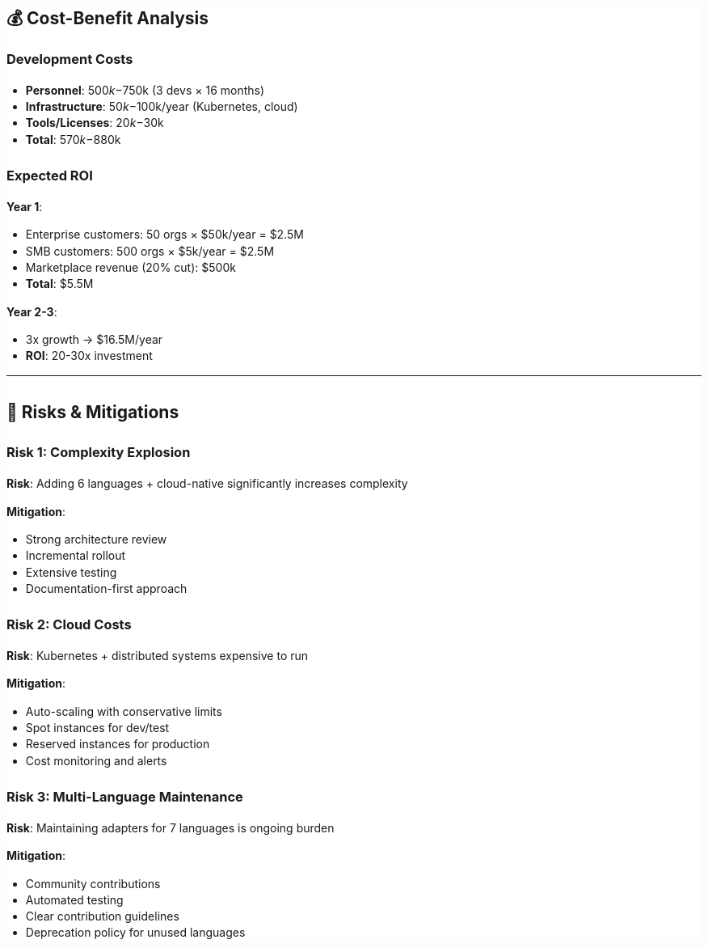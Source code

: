 
## 💰 Cost-Benefit Analysis

### Development Costs
- **Personnel**: $500k-$750k (3 devs × 16 months)
- **Infrastructure**: $50k-$100k/year (Kubernetes, cloud)
- **Tools/Licenses**: $20k-$30k
- **Total**: $570k-$880k

### Expected ROI
**Year 1**:
- Enterprise customers: 50 orgs × $50k/year = $2.5M
- SMB customers: 500 orgs × $5k/year = $2.5M
- Marketplace revenue (20% cut): $500k
- **Total**: $5.5M

**Year 2-3**:
- 3x growth → $16.5M/year
- **ROI**: 20-30x investment

---

## 🚧 Risks & Mitigations

### Risk 1: Complexity Explosion
**Risk**: Adding 6 languages + cloud-native significantly increases complexity

**Mitigation**:
- Strong architecture review
- Incremental rollout
- Extensive testing
- Documentation-first approach

### Risk 2: Cloud Costs
**Risk**: Kubernetes + distributed systems expensive to run

**Mitigation**:
- Auto-scaling with conservative limits
- Spot instances for dev/test
- Reserved instances for production
- Cost monitoring and alerts

### Risk 3: Multi-Language Maintenance
**Risk**: Maintaining adapters for 7 languages is ongoing burden

**Mitigation**:
- Community contributions
- Automated testing
- Clear contribution guidelines
- Deprecation policy for unused languages
